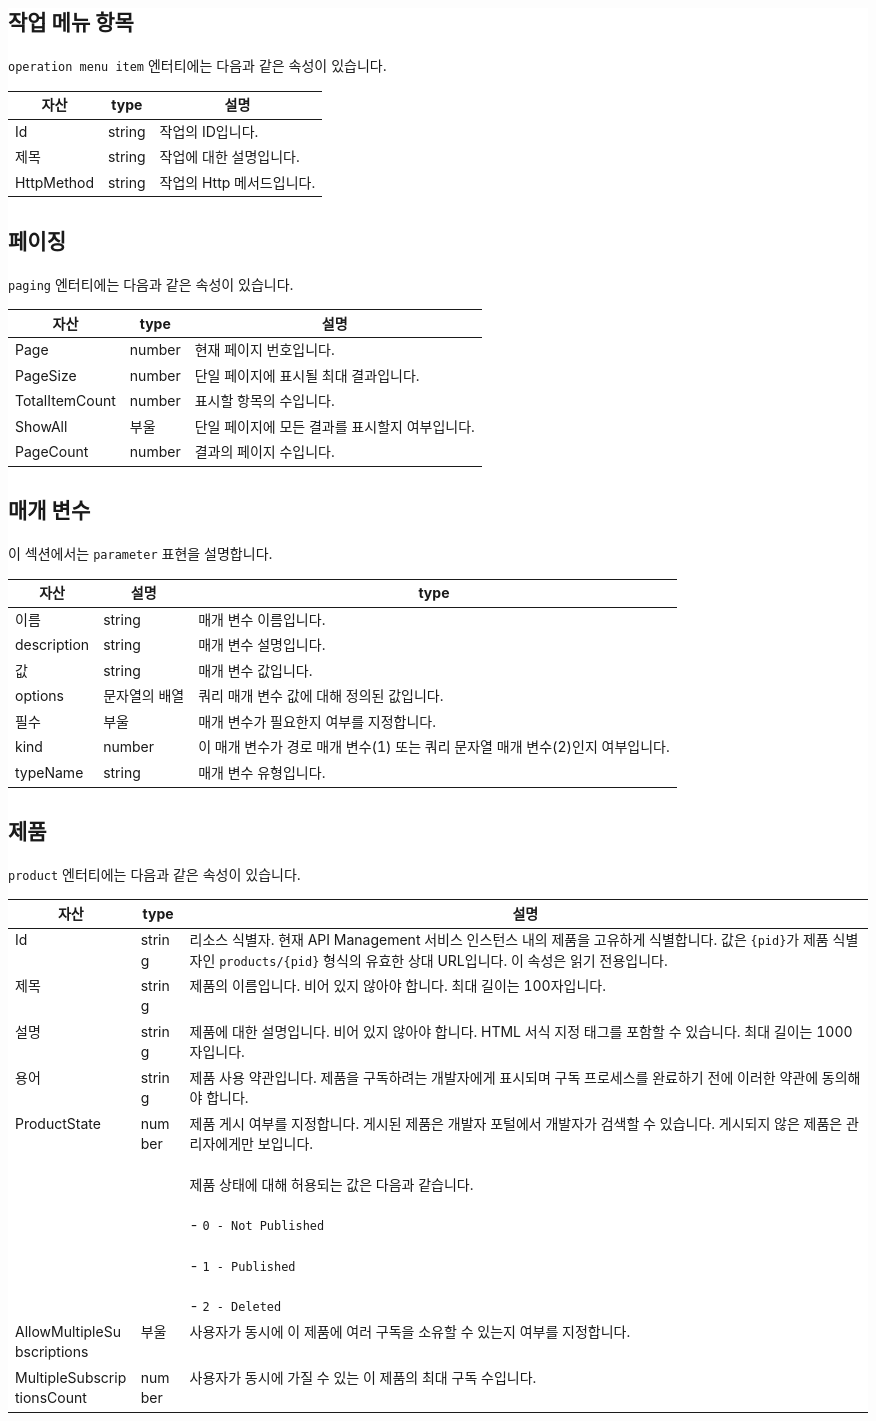 ##  <a name="MenuItem"></a> 작업 메뉴 항목  
 `operation menu item` 엔터티에는 다음과 같은 속성이 있습니다.  
  
|자산|type|설명|  
|--------------|----------|-----------------|  
|Id|string|작업의 ID입니다.|  
|제목|string|작업에 대한 설명입니다.|  
|HttpMethod|string|작업의 Http 메서드입니다.|  
  
##  <a name="Paging"></a> 페이징  
 `paging` 엔터티에는 다음과 같은 속성이 있습니다.  
  
|자산|type|설명|  
|--------------|----------|-----------------|  
|Page|number|현재 페이지 번호입니다.|  
|PageSize|number|단일 페이지에 표시될 최대 결과입니다.|  
|TotalItemCount|number|표시할 항목의 수입니다.|  
|ShowAll|부울|단일 페이지에 모든 결과를 표시할지 여부입니다.|  
|PageCount|number|결과의 페이지 수입니다.|  
  
##  <a name="Parameter"></a> 매개 변수  
 이 섹션에서는 `parameter` 표현을 설명합니다.  
  
|자산|설명|type|  
|--------------|-----------------|----------|  
|이름|string|매개 변수 이름입니다.|  
|description|string|매개 변수 설명입니다.|  
|값|string|매개 변수 값입니다.|  
|options|문자열의 배열|쿼리 매개 변수 값에 대해 정의된 값입니다.|  
|필수|부울|매개 변수가 필요한지 여부를 지정합니다.|  
|kind|number|이 매개 변수가 경로 매개 변수(1) 또는 쿼리 문자열 매개 변수(2)인지 여부입니다.|  
|typeName|string|매개 변수 유형입니다.|  
  
##  <a name="Product"></a> 제품  
 `product` 엔터티에는 다음과 같은 속성이 있습니다.  
  
|자산|type|설명|  
|--------------|----------|-----------------|  
|Id|string|리소스 식별자. 현재 API Management 서비스 인스턴스 내의 제품을 고유하게 식별합니다. 값은 `{pid}`가 제품 식별자인 `products/{pid}` 형식의 유효한 상대 URL입니다. 이 속성은 읽기 전용입니다.|  
|제목|string|제품의 이름입니다. 비어 있지 않아야 합니다. 최대 길이는 100자입니다.|  
|설명|string|제품에 대한 설명입니다. 비어 있지 않아야 합니다. HTML 서식 지정 태그를 포함할 수 있습니다. 최대 길이는 1000자입니다.|  
|용어|string|제품 사용 약관입니다. 제품을 구독하려는 개발자에게 표시되며 구독 프로세스를 완료하기 전에 이러한 약관에 동의해야 합니다.|  
|ProductState|number|제품 게시 여부를 지정합니다. 게시된 제품은 개발자 포털에서 개발자가 검색할 수 있습니다. 게시되지 않은 제품은 관리자에게만 보입니다.<br /><br /> 제품 상태에 대해 허용되는 값은 다음과 같습니다.<br /><br /> - `0 - Not Published`<br /><br /> - `1 - Published`<br /><br /> - `2 - Deleted`|  
|AllowMultipleSubscriptions|부울|사용자가 동시에 이 제품에 여러 구독을 소유할 수 있는지 여부를 지정합니다.|  
|MultipleSubscriptionsCount|number|사용자가 동시에 가질 수 있는 이 제품의 최대 구독 수입니다.|  
  
